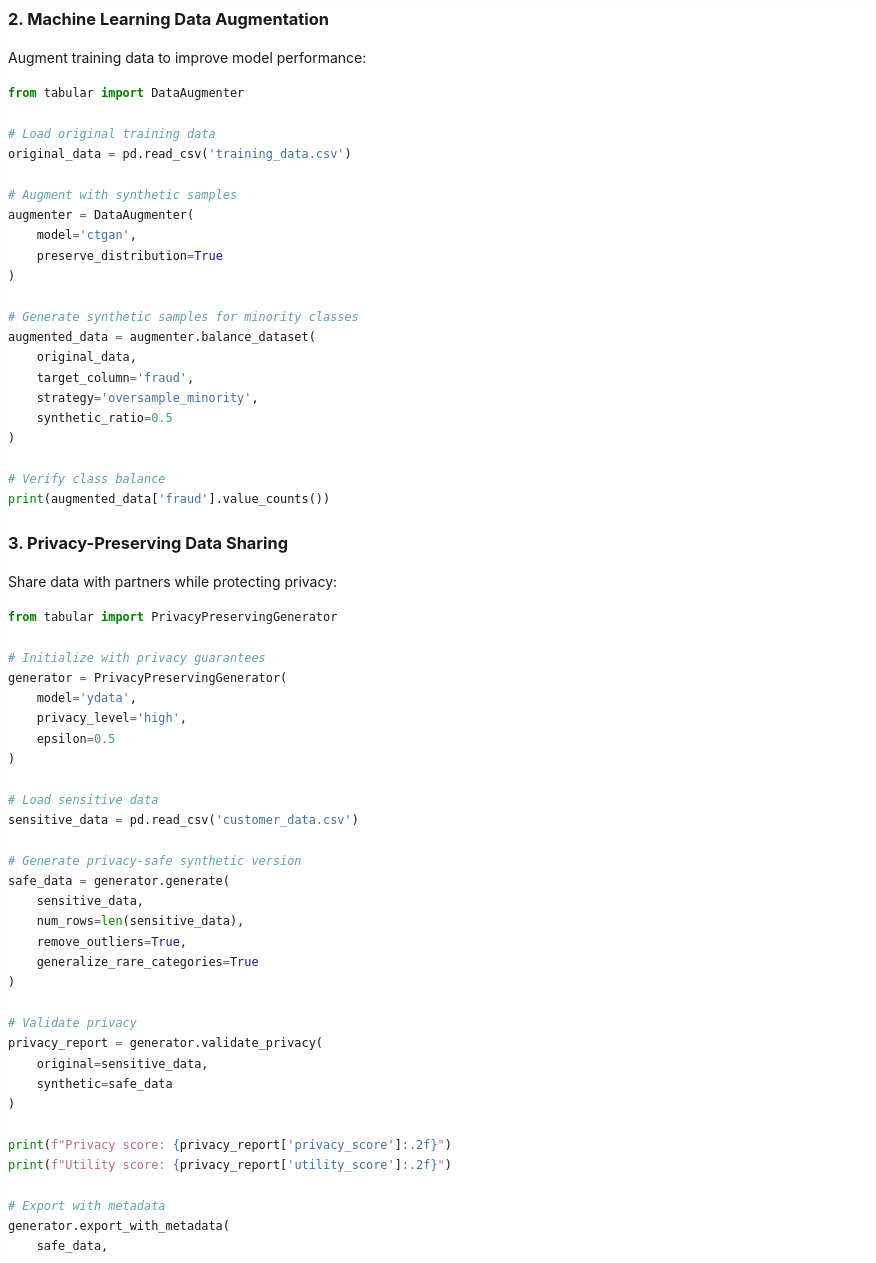 ### 2. Machine Learning Data Augmentation

Augment training data to improve model performance:

```python
from tabular import DataAugmenter

# Load original training data
original_data = pd.read_csv('training_data.csv')

# Augment with synthetic samples
augmenter = DataAugmenter(
    model='ctgan',
    preserve_distribution=True
)

# Generate synthetic samples for minority classes
augmented_data = augmenter.balance_dataset(
    original_data,
    target_column='fraud',
    strategy='oversample_minority',
    synthetic_ratio=0.5
)

# Verify class balance
print(augmented_data['fraud'].value_counts())
```

### 3. Privacy-Preserving Data Sharing

Share data with partners while protecting privacy:

```python
from tabular import PrivacyPreservingGenerator

# Initialize with privacy guarantees
generator = PrivacyPreservingGenerator(
    model='ydata',
    privacy_level='high',
    epsilon=0.5
)

# Load sensitive data
sensitive_data = pd.read_csv('customer_data.csv')

# Generate privacy-safe synthetic version
safe_data = generator.generate(
    sensitive_data,
    num_rows=len(sensitive_data),
    remove_outliers=True,
    generalize_rare_categories=True
)

# Validate privacy
privacy_report = generator.validate_privacy(
    original=sensitive_data,
    synthetic=safe_data
)

print(f"Privacy score: {privacy_report['privacy_score']:.2f}")
print(f"Utility score: {privacy_report['utility_score']:.2f}")

# Export with metadata
generator.export_with_metadata(
    safe_data,
```